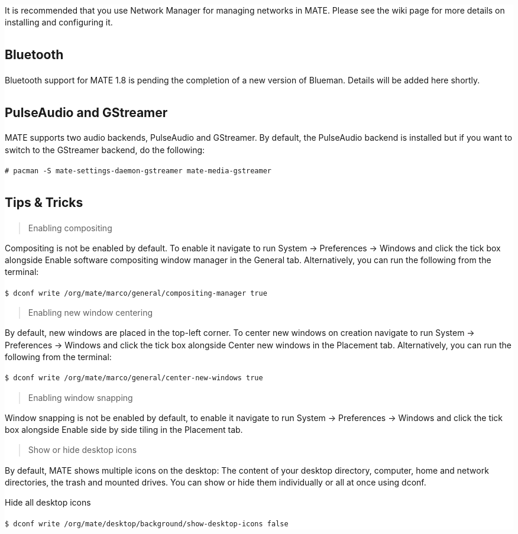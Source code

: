 It is recommended that you use Network Manager for managing networks in
MATE. Please see the wiki page for more details on installing and
configuring it.

Bluetooth
---------

Bluetooth support for MATE 1.8 is pending the completion of a new
version of Blueman. Details will be added here shortly.

PulseAudio and GStreamer
------------------------

MATE supports two audio backends, PulseAudio and GStreamer. By default,
the PulseAudio backend is installed but if you want to switch to the
GStreamer backend, do the following:

    # pacman -S mate-settings-daemon-gstreamer mate-media-gstreamer

Tips & Tricks
-------------

> Enabling compositing

Compositing is not be enabled by default. To enable it navigate to run
System -> Preferences -> Windows and click the tick box alongside Enable
software compositing window manager in the General tab. Alternatively,
you can run the following from the terminal:

    $ dconf write /org/mate/marco/general/compositing-manager true

> Enabling new window centering

By default, new windows are placed in the top-left corner. To center new
windows on creation navigate to run System -> Preferences -> Windows and
click the tick box alongside Center new windows in the Placement tab.
Alternatively, you can run the following from the terminal:

    $ dconf write /org/mate/marco/general/center-new-windows true

> Enabling window snapping

Window snapping is not be enabled by default, to enable it navigate to
run System -> Preferences -> Windows and click the tick box alongside
Enable side by side tiling in the Placement tab.

> Show or hide desktop icons

By default, MATE shows multiple icons on the desktop: The content of
your desktop directory, computer, home and network directories, the
trash and mounted drives. You can show or hide them individually or all
at once using dconf.

Hide all desktop icons

    $ dconf write /org/mate/desktop/background/show-desktop-icons false
